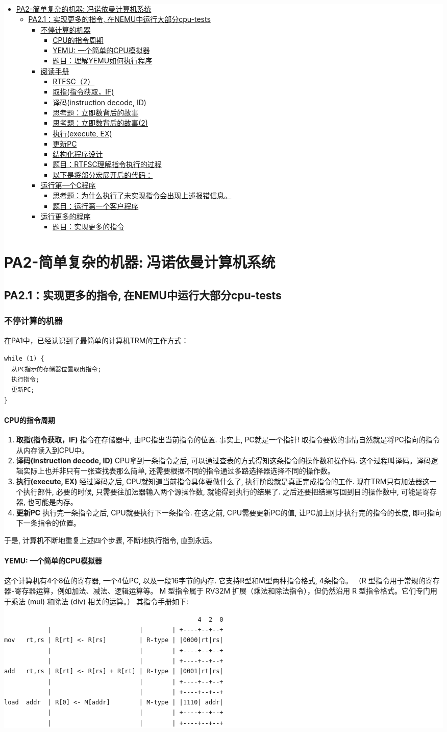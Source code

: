 - [PA2-简单复杂的机器: 冯诺依曼计算机系统](#pa2-简单复杂的机器-冯诺依曼计算机系统)
  - [PA2.1：实现更多的指令, 在NEMU中运行大部分cpu-tests](#pa21实现更多的指令-在nemu中运行大部分cpu-tests)
    - [不停计算的机器](#不停计算的机器)
      - [CPU的指令周期](#cpu的指令周期)
      - [YEMU: 一个简单的CPU模拟器](#yemu-一个简单的cpu模拟器)
      - [题目：理解YEMU如何执行程序](#题目理解yemu如何执行程序)
    - [阅读手册](#阅读手册)
      - [RTFSC（2）](#rtfsc2)
      - [取指(指令获取，IF)](#取指指令获取if)
      - [译码(instruction decode, ID)](#译码instruction-decode-id)
      - [思考题：立即数背后的故事](#思考题立即数背后的故事)
      - [思考题：立即数背后的故事(2)](#思考题立即数背后的故事2)
      - [执行(execute, EX)](#执行execute-ex)
      - [更新PC](#更新pc)
      - [结构化程序设计](#结构化程序设计)
      - [题目：RTFSC理解指令执行的过程](#题目rtfsc理解指令执行的过程)
      - [以下是将部分宏展开后的代码：](#以下是将部分宏展开后的代码)
    - [运行第一个C程序](#运行第一个c程序)
      - [思考题：为什么执行了未实现指令会出现上述报错信息。](#思考题为什么执行了未实现指令会出现上述报错信息)
      - [题目：运行第一个客户程序](#题目运行第一个客户程序)
    - [运行更多的程序](#运行更多的程序)
      - [题目：实现更多的指令](#题目实现更多的指令)




# PA2-简单复杂的机器: 冯诺依曼计算机系统

## PA2.1：实现更多的指令, 在NEMU中运行大部分cpu-tests
### 不停计算的机器
在PA1中，已经认识到了最简单的计算机TRM的工作方式：  
```
while (1) {
  从PC指示的存储器位置取出指令;
  执行指令;
  更新PC;
}
```  

#### CPU的指令周期 
1. **取指(指令获取，IF)** 指令在存储器中, 由PC指出当前指令的位置. 事实上, PC就是一个指针! 取指令要做的事情自然就是将PC指向的指令从内存读入到CPU中。
2. **译码(instruction decode, ID)** CPU拿到一条指令之后, 可以通过查表的方式得知这条指令的操作数和操作码. 这个过程叫译码。译码逻辑实际上也并非只有一张查找表那么简单, 还需要根据不同的指令通过多路选择器选择不同的操作数。
3. **执行(execute, EX)** 经过译码之后, CPU就知道当前指令具体要做什么了, 执行阶段就是真正完成指令的工作. 现在TRM只有加法器这一个执行部件, 必要的时候, 只需要往加法器输入两个源操作数, 就能得到执行的结果了. 之后还要把结果写回到目的操作数中, 可能是寄存器, 也可能是内存。
4. **更新PC** 执行完一条指令之后, CPU就要执行下一条指令. 在这之前, CPU需要更新PC的值, 让PC加上刚才执行完的指令的长度, 即可指向下一条指令的位置。

于是, 计算机不断地重复上述四个步骤, 不断地执行指令, 直到永远。  

#### YEMU: 一个简单的CPU模拟器
这个计算机有4个8位的寄存器, 一个4位PC, 以及一段16字节的内存. 它支持R型和M型两种指令格式, 4条指令。 （R 型指令用于常规的寄存器-寄存器运算，例如加法、减法、逻辑运算等。 M 型指令属于 RV32M 扩展（乘法和除法指令），但仍然沿用 R 型指令格式。它们专门用于乘法 (mul) 和除法 (div) 相关的运算。）  其指令手册如下:  
```
                                                     4  2  0
            |                        |        | +----+--+--+
mov   rt,rs | R[rt] <- R[rs]         | R-type | |0000|rt|rs|
            |                        |        | +----+--+--+
            |                        |        | +----+--+--+
add   rt,rs | R[rt] <- R[rs] + R[rt] | R-type | |0001|rt|rs|
            |                        |        | +----+--+--+
            |                        |        | +----+--+--+
load  addr  | R[0] <- M[addr]        | M-type | |1110| addr|
            |                        |        | +----+--+--+
            |                        |        | +----+--+--+
```